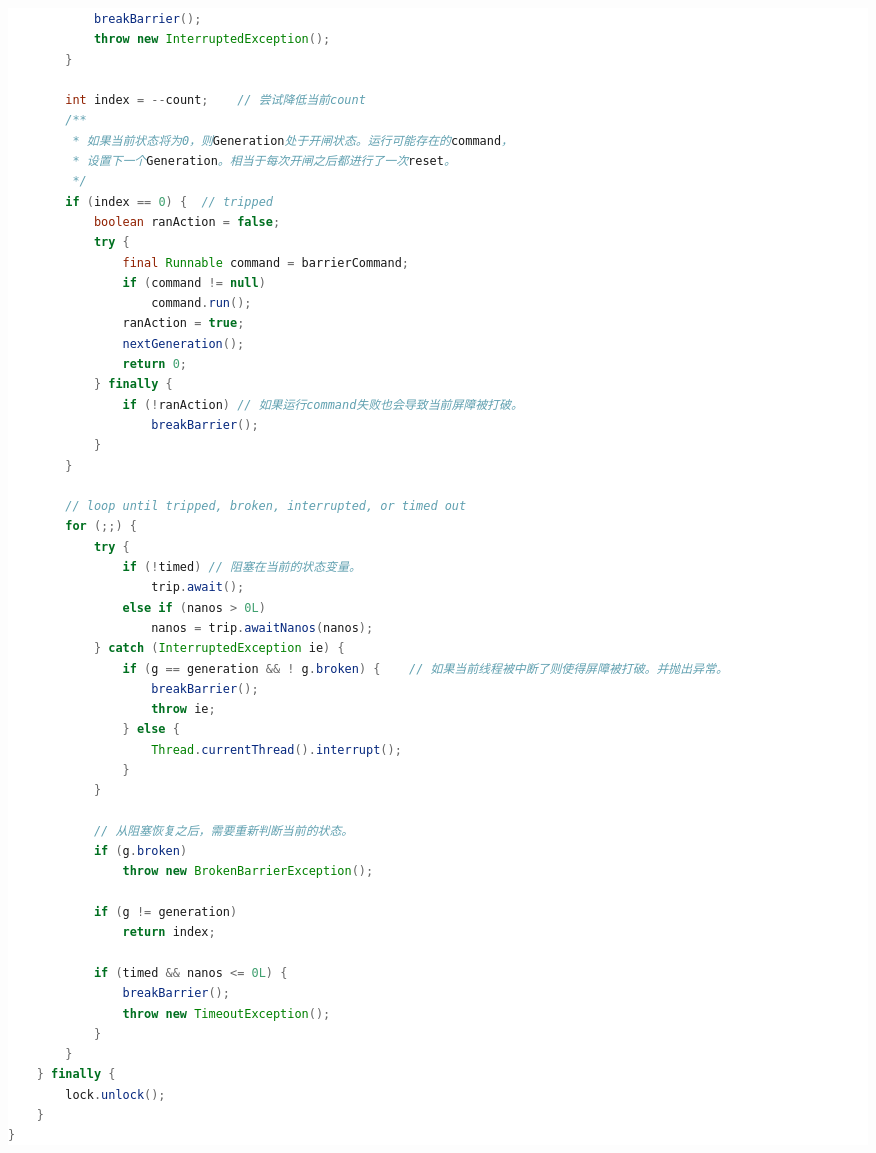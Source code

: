```java
            breakBarrier();
            throw new InterruptedException();
        }

        int index = --count;    // 尝试降低当前count
        /**
         * 如果当前状态将为0，则Generation处于开闸状态。运行可能存在的command，
         * 设置下一个Generation。相当于每次开闸之后都进行了一次reset。
         */
        if (index == 0) {  // tripped
            boolean ranAction = false;
            try {
                final Runnable command = barrierCommand;
                if (command != null)
                    command.run();
                ranAction = true;
                nextGeneration();
                return 0;
            } finally {
                if (!ranAction) // 如果运行command失败也会导致当前屏障被打破。
                    breakBarrier();
            }
        }

        // loop until tripped, broken, interrupted, or timed out
        for (;;) {
            try {
                if (!timed) // 阻塞在当前的状态变量。
                    trip.await();
                else if (nanos > 0L)
                    nanos = trip.awaitNanos(nanos);
            } catch (InterruptedException ie) {
                if (g == generation && ! g.broken) {    // 如果当前线程被中断了则使得屏障被打破。并抛出异常。
                    breakBarrier();
                    throw ie;
                } else {
                    Thread.currentThread().interrupt();
                }
            }

            // 从阻塞恢复之后，需要重新判断当前的状态。
            if (g.broken)
                throw new BrokenBarrierException();

            if (g != generation)
                return index;

            if (timed && nanos <= 0L) {
                breakBarrier();
                throw new TimeoutException();
            }
        }
    } finally {
        lock.unlock();
    }
}
```
